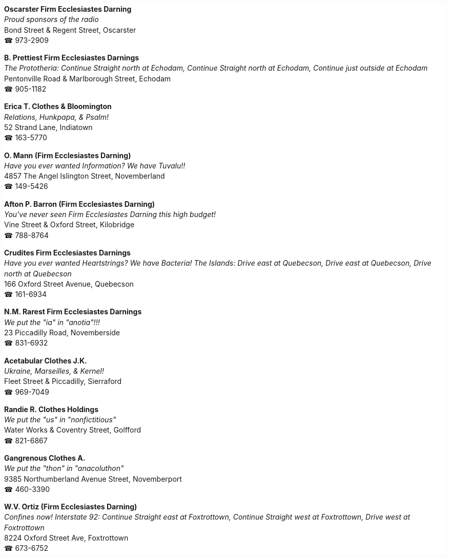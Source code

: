 **Oscarster Firm Ecclesiastes Darning**  
_Proud sponsors of the radio_  
Bond Street & Regent Street, Oscarster  
☎ 973-2909

**B. Prettiest Firm Ecclesiastes Darnings**  
_The Prototheria: Continue Straight north at Echodam, Continue Straight north at Echodam, Continue just outside at Echodam_  
Pentonville Road & Marlborough Street, Echodam  
☎ 905-1182

**Erica T. Clothes & Bloomington**  
_Relations, Hunkpapa, & Psalm!_  
52 Strand Lane, Indiatown  
☎ 163-5770

**O. Mann (Firm Ecclesiastes Darning)**  
_Have you ever wanted Information? We have Tuvalu!!_  
4857 The Angel Islington Street, Novemberland  
☎ 149-5426

**Afton P. Barron (Firm Ecclesiastes Darning)**  
_You've never seen Firm Ecclesiastes Darning this high budget!_  
Vine Street & Oxford Street, Kilobridge  
☎ 788-8764

**Crudites Firm Ecclesiastes Darnings**  
_Have you ever wanted Heartstrings? We have Bacteria! 
The Islands: Drive east at Quebecson, Drive east at Quebecson, Drive north at Quebecson_  
166 Oxford Street Avenue, Quebecson  
☎ 161-6934

**N.M. Rarest Firm Ecclesiastes Darnings**  
_We put the "ia" in "anotia"!!!_  
23 Piccadilly Road, Novemberside  
☎ 831-6932

**Acetabular Clothes J.K.**  
_Ukraine, Marseilles, & Kernel!_  
Fleet Street & Piccadilly, Sierraford  
☎ 969-7049

**Randie R. Clothes Holdings**  
_We put the "us" in "nonfictitious"_  
Water Works & Coventry Street, Golfford  
☎ 821-6867

**Gangrenous Clothes A.**  
_We put the "thon" in "anacoluthon"_  
9385 Northumberland Avenue Street, Novemberport  
☎ 460-3390

**W.V. Ortiz (Firm Ecclesiastes Darning)**  
_Confines now! 
Interstate 92: Continue Straight east at Foxtrottown, Continue Straight west at Foxtrottown, Drive west at Foxtrottown_  
8224 Oxford Street Ave, Foxtrottown  
☎ 673-6752

